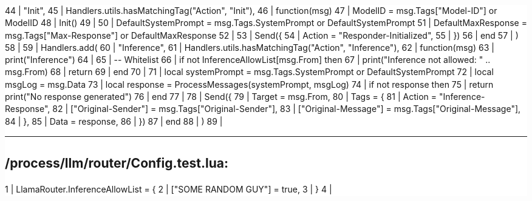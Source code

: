 44 |   "Init",
45 |   Handlers.utils.hasMatchingTag("Action", "Init"),
46 |   function(msg)
47 |     ModelID = msg.Tags["Model-ID"] or ModelID
48 |     Init()
49 | 
50 |     DefaultSystemPrompt = msg.Tags.SystemPrompt or DefaultSystemPrompt
51 |     DefaultMaxResponse = msg.Tags["Max-Response"] or DefaultMaxResponse
52 | 
53 |     Send({
54 |       Action = "Responder-Initialized",
55 |     })
56 |   end
57 | )
58 | 
59 | Handlers.add(
60 |   "Inference",
61 |   Handlers.utils.hasMatchingTag("Action", "Inference"),
62 |   function(msg)
63 |     print("Inference")
64 | 
65 |     -- Whitelist
66 |     if not InferenceAllowList[msg.From] then
67 |       print("Inference not allowed: " .. msg.From)
68 |       return
69 |     end
70 | 
71 |     local systemPrompt = msg.Tags.SystemPrompt or DefaultSystemPrompt
72 |     local msgLog = msg.Data
73 |     local response = ProcessMessages(systemPrompt, msgLog)
74 |     if not response then
75 |       return print("No response generated")
76 |     end
77 | 
78 |     Send({
79 |       Target = msg.From,
80 |       Tags = {
81 |         Action = "Inference-Response",
82 |         ["Original-Sender"] = msg.Tags["Original-Sender"],
83 |         ["Original-Message"] = msg.Tags["Original-Message"],
84 |       },
85 |       Data = response,
86 |     })
87 |   end
88 | )
89 | 


--------------------------------------------------------------------------------
/process/llm/router/Config.test.lua:
--------------------------------------------------------------------------------
1 | LlamaRouter.InferenceAllowList = {
2 |   ["SOME RANDOM GUY"] = true,
3 | }
4 | 
